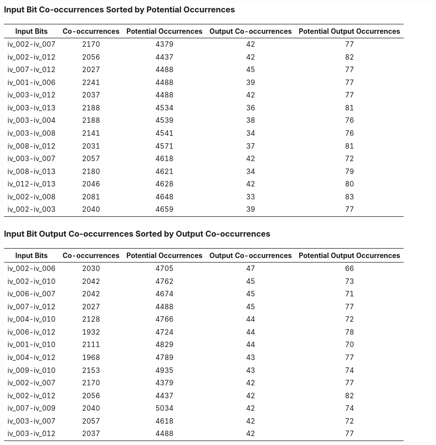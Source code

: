 ### Input Bit Co-occurrences Sorted by Potential Occurrences

| Input Bits | Co-occurrences | Potential Occurrences | Output Co-occurrences | Potential Output Occurrences |
|:----------:|:--------------:|:---------------------:|:---------------------:|:----------------------------:|
| iv_002-iv_007 | 2170 | 4379 | 42 | 77 |
| iv_002-iv_012 | 2056 | 4437 | 42 | 82 |
| iv_007-iv_012 | 2027 | 4488 | 45 | 77 |
| iv_001-iv_006 | 2241 | 4488 | 39 | 77 |
| iv_003-iv_012 | 2037 | 4488 | 42 | 77 |
| iv_003-iv_013 | 2188 | 4534 | 36 | 81 |
| iv_003-iv_004 | 2188 | 4539 | 38 | 76 |
| iv_003-iv_008 | 2141 | 4541 | 34 | 76 |
| iv_008-iv_012 | 2031 | 4571 | 37 | 81 |
| iv_003-iv_007 | 2057 | 4618 | 42 | 72 |
| iv_008-iv_013 | 2180 | 4621 | 34 | 79 |
| iv_012-iv_013 | 2046 | 4628 | 42 | 80 |
| iv_002-iv_008 | 2081 | 4648 | 33 | 83 |
| iv_002-iv_003 | 2040 | 4659 | 39 | 77 |

### Input Bit Output Co-occurrences Sorted by Output Co-occurrences

| Input Bits | Co-occurrences | Potential Occurrences | Output Co-occurrences | Potential Output Occurrences |
|:----------:|:--------------:|:---------------------:|:---------------------:|:----------------------------:|
| iv_002-iv_006 | 2030 | 4705 | 47 | 66 |
| iv_002-iv_010 | 2042 | 4762 | 45 | 73 |
| iv_006-iv_007 | 2042 | 4674 | 45 | 71 |
| iv_007-iv_012 | 2027 | 4488 | 45 | 77 |
| iv_004-iv_010 | 2128 | 4766 | 44 | 72 |
| iv_006-iv_012 | 1932 | 4724 | 44 | 78 |
| iv_001-iv_010 | 2111 | 4829 | 44 | 70 |
| iv_004-iv_012 | 1968 | 4789 | 43 | 77 |
| iv_009-iv_010 | 2153 | 4935 | 43 | 74 |
| iv_002-iv_007 | 2170 | 4379 | 42 | 77 |
| iv_002-iv_012 | 2056 | 4437 | 42 | 82 |
| iv_007-iv_009 | 2040 | 5034 | 42 | 74 |
| iv_003-iv_007 | 2057 | 4618 | 42 | 72 |
| iv_003-iv_012 | 2037 | 4488 | 42 | 77 |
